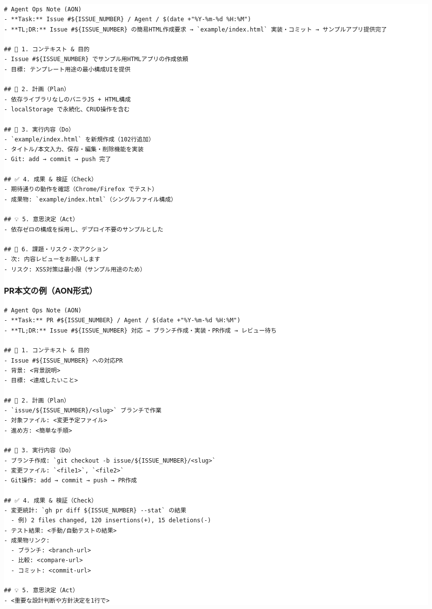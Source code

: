 ```
# Agent Ops Note (AON)
- **Task:** Issue #${ISSUE_NUMBER} / Agent / $(date +"%Y-%m-%d %H:%M")
- **TL;DR:** Issue #${ISSUE_NUMBER} の簡易HTML作成要求 → `example/index.html` 実装・コミット → サンプルアプリ提供完了

## 🎯 1. コンテキスト & 目的
- Issue #${ISSUE_NUMBER} でサンプル用HTMLアプリの作成依頼
- 目標: テンプレート用途の最小構成UIを提供

## 📝 2. 計画（Plan）
- 依存ライブラリなしのバニラJS + HTML構成
- localStorage で永続化、CRUD操作を含む

## 🔧 3. 実行内容（Do）
- `example/index.html` を新規作成（102行追加）
- タイトル/本文入力、保存・編集・削除機能を実装
- Git: add → commit → push 完了

## ✅ 4. 成果 & 検証（Check）
- 期待通りの動作を確認（Chrome/Firefox でテスト）
- 成果物: `example/index.html`（シングルファイル構成）

## 💡 5. 意思決定（Act）
- 依存ゼロの構成を採用し、デプロイ不要のサンプルとした

## 🚧 6. 課題・リスク・次アクション
- 次: 内容レビューをお願いします
- リスク: XSS対策は最小限（サンプル用途のため）
```

### PR本文の例（AON形式）

```
# Agent Ops Note (AON)
- **Task:** PR #${ISSUE_NUMBER} / Agent / $(date +"%Y-%m-%d %H:%M")
- **TL;DR:** Issue #${ISSUE_NUMBER} 対応 → ブランチ作成・実装・PR作成 → レビュー待ち

## 🎯 1. コンテキスト & 目的
- Issue #${ISSUE_NUMBER} への対応PR
- 背景: <背景説明>
- 目標: <達成したいこと>

## 📝 2. 計画（Plan）
- `issue/${ISSUE_NUMBER}/<slug>` ブランチで作業
- 対象ファイル: <変更予定ファイル>
- 進め方: <簡単な手順>

## 🔧 3. 実行内容（Do）
- ブランチ作成: `git checkout -b issue/${ISSUE_NUMBER}/<slug>`
- 変更ファイル: `<file1>`, `<file2>`
- Git操作: add → commit → push → PR作成

## ✅ 4. 成果 & 検証（Check）
- 変更統計: `gh pr diff ${ISSUE_NUMBER} --stat` の結果
  - 例) 2 files changed, 120 insertions(+), 15 deletions(-)
- テスト結果: <手動/自動テストの結果>
- 成果物リンク: 
  - ブランチ: <branch-url>
  - 比較: <compare-url>
  - コミット: <commit-url>

## 💡 5. 意思決定（Act）
- <重要な設計判断や方針決定を1行で>

```
